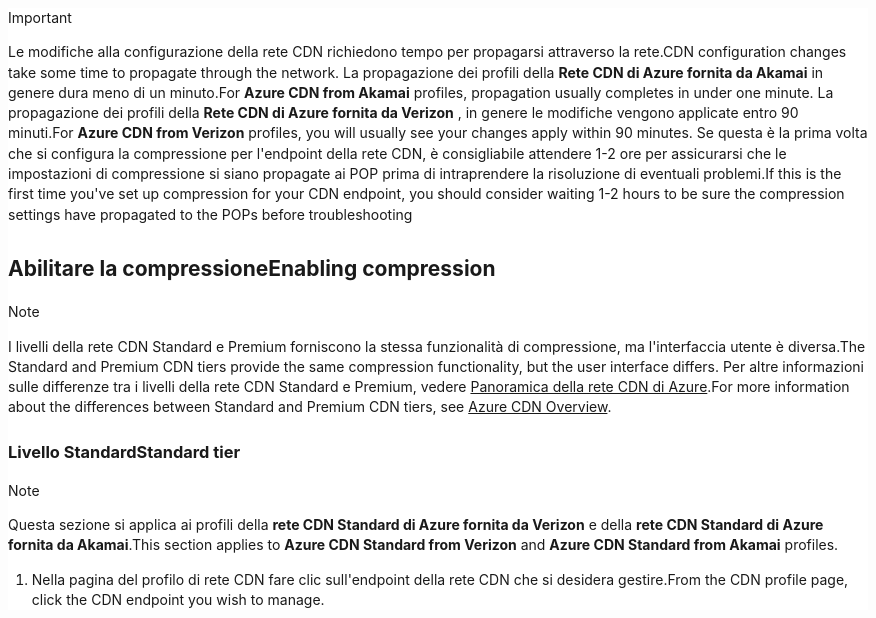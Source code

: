> [!IMPORTANT]
> <span data-ttu-id="ba0d8-109">Le modifiche alla configurazione della rete CDN richiedono tempo per propagarsi attraverso la rete.</span><span class="sxs-lookup"><span data-stu-id="ba0d8-109">CDN configuration changes take some time to propagate through the network.</span></span>  <span data-ttu-id="ba0d8-110">La propagazione dei profili della <b>Rete CDN di Azure fornita da Akamai</b> in genere dura meno di un minuto.</span><span class="sxs-lookup"><span data-stu-id="ba0d8-110">For <b>Azure CDN from Akamai</b> profiles, propagation usually completes in under one minute.</span></span>  <span data-ttu-id="ba0d8-111">La propagazione dei profili della <b>Rete CDN di Azure fornita da Verizon</b> , in genere le modifiche vengono applicate entro 90 minuti.</span><span class="sxs-lookup"><span data-stu-id="ba0d8-111">For <b>Azure CDN from Verizon</b> profiles, you will usually see your changes apply within 90 minutes.</span></span>  <span data-ttu-id="ba0d8-112">Se questa è la prima volta che si configura la compressione per l'endpoint della rete CDN, è consigliabile attendere 1-2 ore per assicurarsi che le impostazioni di compressione si siano propagate ai POP prima di intraprendere la risoluzione di eventuali problemi.</span><span class="sxs-lookup"><span data-stu-id="ba0d8-112">If this is the first time you've set up compression for your CDN endpoint, you should consider waiting 1-2 hours to be sure the compression settings have propagated to the POPs before troubleshooting</span></span>
> 
> 

## <a name="enabling-compression"></a><span data-ttu-id="ba0d8-113">Abilitare la compressione</span><span class="sxs-lookup"><span data-stu-id="ba0d8-113">Enabling compression</span></span>
> [!NOTE]
> <span data-ttu-id="ba0d8-114">I livelli della rete CDN Standard e Premium forniscono la stessa funzionalità di compressione, ma l'interfaccia utente è diversa.</span><span class="sxs-lookup"><span data-stu-id="ba0d8-114">The Standard and Premium CDN tiers provide the same compression functionality, but the user interface differs.</span></span>  <span data-ttu-id="ba0d8-115">Per altre informazioni sulle differenze tra i livelli della rete CDN Standard e Premium, vedere [Panoramica della rete CDN di Azure](cdn-overview.md).</span><span class="sxs-lookup"><span data-stu-id="ba0d8-115">For more information about the differences between Standard and Premium CDN tiers, see [Azure CDN Overview](cdn-overview.md).</span></span>
> 
> 

### <a name="standard-tier"></a><span data-ttu-id="ba0d8-116">Livello Standard</span><span class="sxs-lookup"><span data-stu-id="ba0d8-116">Standard tier</span></span>
> [!NOTE]
> <span data-ttu-id="ba0d8-117">Questa sezione si applica ai profili della **rete CDN Standard di Azure fornita da Verizon** e della **rete CDN Standard di Azure fornita da Akamai**.</span><span class="sxs-lookup"><span data-stu-id="ba0d8-117">This section applies to **Azure CDN Standard from Verizon** and **Azure CDN Standard from Akamai** profiles.</span></span>
> 
> 

1. <span data-ttu-id="ba0d8-118">Nella pagina del profilo di rete CDN fare clic sull'endpoint della rete CDN che si desidera gestire.</span><span class="sxs-lookup"><span data-stu-id="ba0d8-118">From the CDN profile page, click the CDN endpoint you wish to manage.</span></span>
   